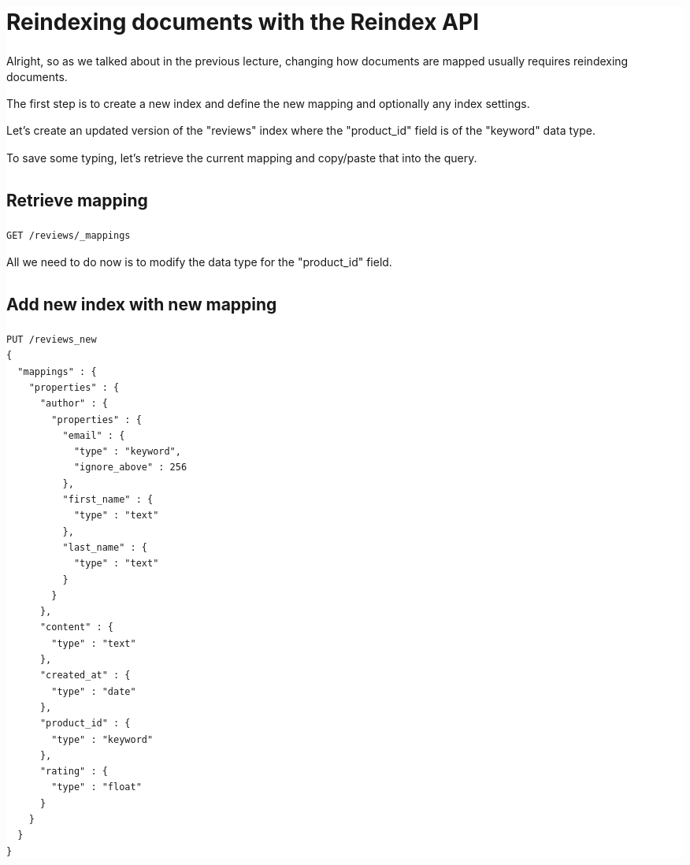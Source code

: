 # Reindexing documents with the Reindex API

Alright, so as we talked about in the previous lecture, changing how documents are mapped usually requires reindexing documents.

The first step is to create a new index and define the new mapping and optionally any index settings.

Let’s create an updated version of the "reviews" index where the "product_id" field is of the "keyword" data type.

To save some typing, let’s retrieve the current mapping and copy/paste that into the query.

## Retrieve mapping
```
GET /reviews/_mappings
```

All we need to do now is to modify the data type for the "product_id" field.

## Add new index with new mapping
```
PUT /reviews_new
{
  "mappings" : {
    "properties" : {
      "author" : {
        "properties" : {
          "email" : {
            "type" : "keyword",
            "ignore_above" : 256
          },
          "first_name" : {
            "type" : "text"
          },
          "last_name" : {
            "type" : "text"
          }
        }
      },
      "content" : {
        "type" : "text"
      },
      "created_at" : {
        "type" : "date"
      },
      "product_id" : {
        "type" : "keyword"
      },
      "rating" : {
        "type" : "float"
      }
    }
  }
}
```
